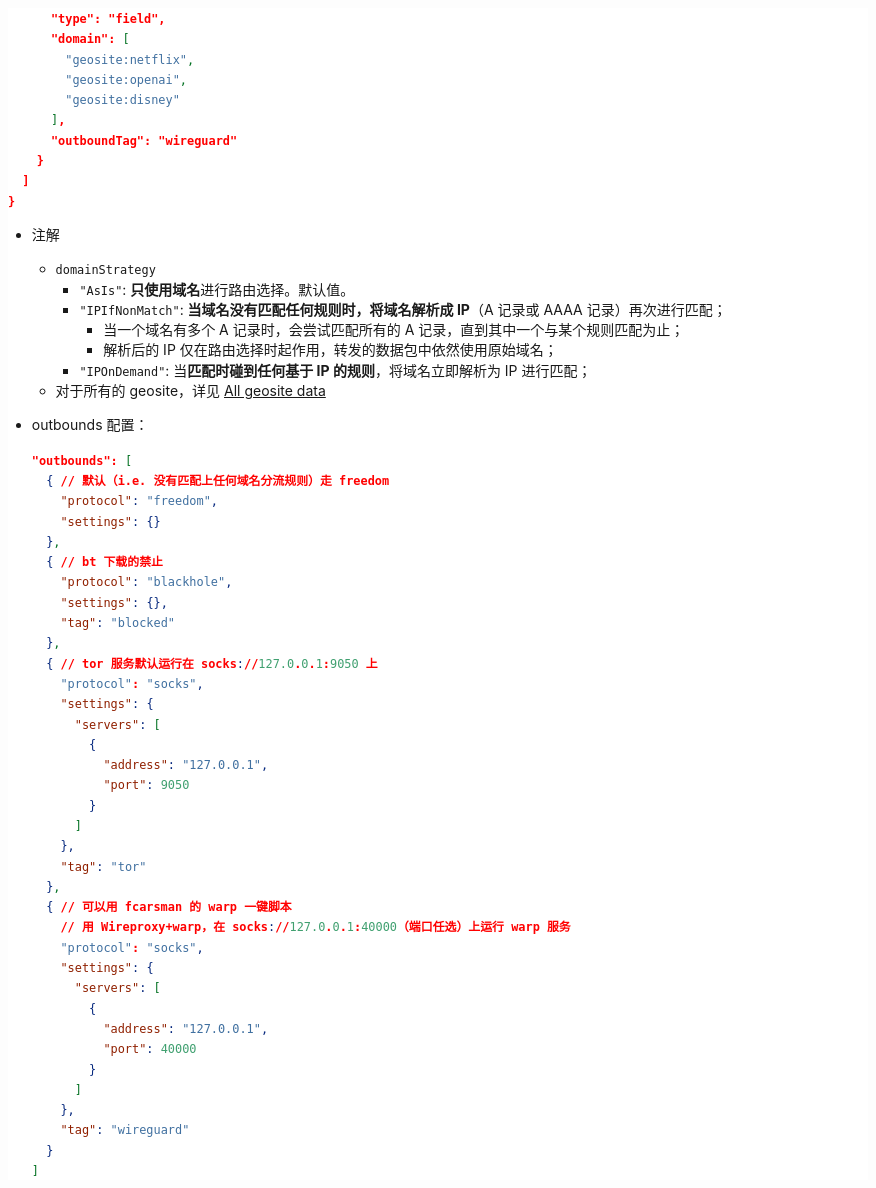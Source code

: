   ```json
        "type": "field",
        "domain": [
          "geosite:netflix",
          "geosite:openai",
          "geosite:disney"
        ],
        "outboundTag": "wireguard"
      }
    ]
  }
  ```

  - 注解
    - `domainStrategy`
      - `"AsIs"`: **只使用域名**进行路由选择。默认值。
      - `"IPIfNonMatch"`: **当域名没有匹配任何规则时，将域名解析成 IP**（A 记录或 AAAA 记录）再次进行匹配；
        - 当一个域名有多个 A 记录时，会尝试匹配所有的 A 记录，直到其中一个与某个规则匹配为止；
        - 解析后的 IP 仅在路由选择时起作用，转发的数据包中依然使用原始域名；
      - `"IPOnDemand"`: 当**匹配时碰到任何基于 IP 的规则**，将域名立即解析为 IP 进行匹配；
    - 对于所有的 geosite，详见 [All geosite data](https://github.com/v2fly/domain-list-community/tree/master/data)

- outbounds 配置：

  ```json
  "outbounds": [
    { // 默认（i.e. 没有匹配上任何域名分流规则）走 freedom
      "protocol": "freedom",
      "settings": {}
    },
    { // bt 下载的禁止
      "protocol": "blackhole",
      "settings": {},
      "tag": "blocked"
    },
    { // tor 服务默认运行在 socks://127.0.0.1:9050 上
      "protocol": "socks",
      "settings": {
        "servers": [
          {
            "address": "127.0.0.1",
            "port": 9050
          }
        ]
      },
      "tag": "tor"
    },
    { // 可以用 fcarsman 的 warp 一键脚本
      // 用 Wireproxy+warp，在 socks://127.0.0.1:40000（端口任选）上运行 warp 服务
      "protocol": "socks",
      "settings": {
        "servers": [
          {
            "address": "127.0.0.1",
            "port": 40000
          }
        ]
      },
      "tag": "wireguard"
    }
  ]
  ```
